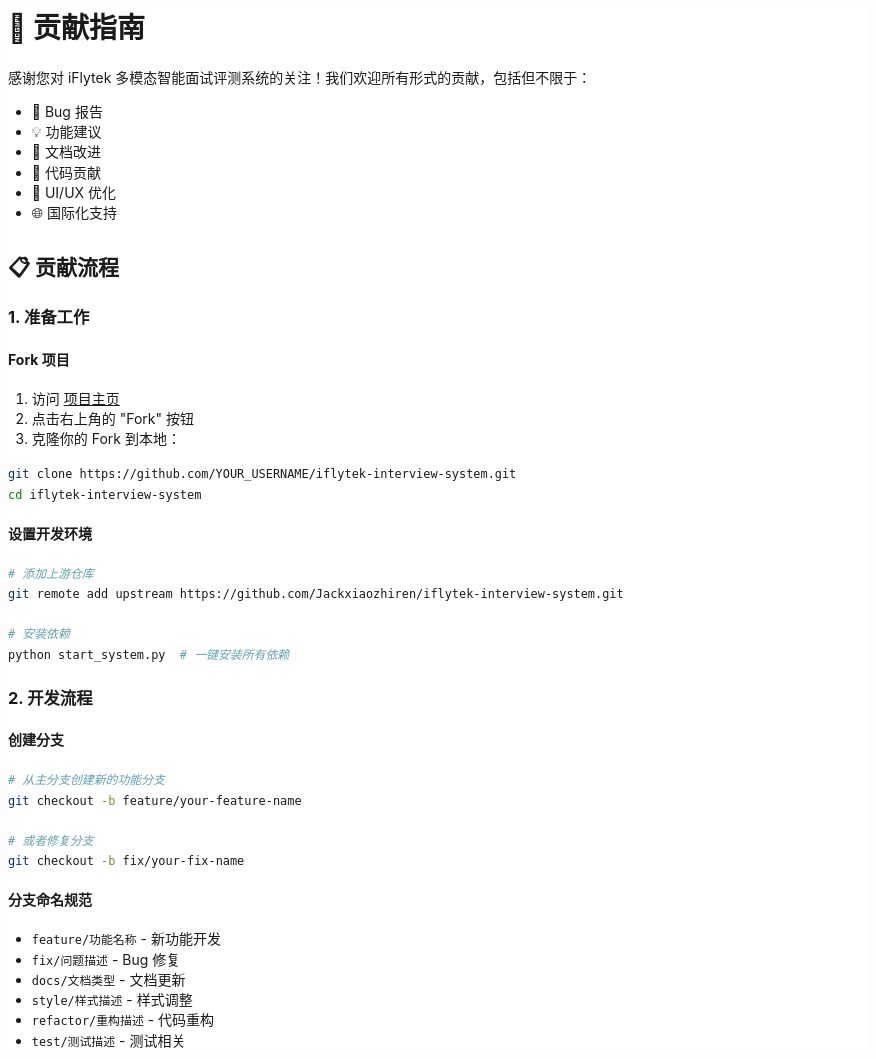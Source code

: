 # 🤝 贡献指南

感谢您对 iFlytek 多模态智能面试评测系统的关注！我们欢迎所有形式的贡献，包括但不限于：

- 🐛 Bug 报告
- 💡 功能建议
- 📝 文档改进
- 🔧 代码贡献
- 🎨 UI/UX 优化
- 🌐 国际化支持

## 📋 贡献流程

### 1. 准备工作

#### Fork 项目
1. 访问 [项目主页](https://github.com/Jackxiaozhiren/iflytek-interview-system)
2. 点击右上角的 "Fork" 按钮
3. 克隆你的 Fork 到本地：
```bash
git clone https://github.com/YOUR_USERNAME/iflytek-interview-system.git
cd iflytek-interview-system
```

#### 设置开发环境
```bash
# 添加上游仓库
git remote add upstream https://github.com/Jackxiaozhiren/iflytek-interview-system.git

# 安装依赖
python start_system.py  # 一键安装所有依赖
```

### 2. 开发流程

#### 创建分支
```bash
# 从主分支创建新的功能分支
git checkout -b feature/your-feature-name

# 或者修复分支
git checkout -b fix/your-fix-name
```

#### 分支命名规范
- `feature/功能名称` - 新功能开发
- `fix/问题描述` - Bug 修复
- `docs/文档类型` - 文档更新
- `style/样式描述` - 样式调整
- `refactor/重构描述` - 代码重构
- `test/测试描述` - 测试相关
